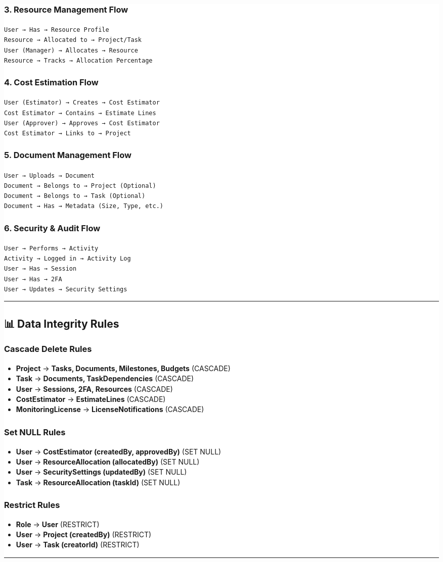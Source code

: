 ### 3. Resource Management Flow
```
User → Has → Resource Profile
Resource → Allocated to → Project/Task
User (Manager) → Allocates → Resource
Resource → Tracks → Allocation Percentage
```

### 4. Cost Estimation Flow
```
User (Estimator) → Creates → Cost Estimator
Cost Estimator → Contains → Estimate Lines
User (Approver) → Approves → Cost Estimator
Cost Estimator → Links to → Project
```

### 5. Document Management Flow
```
User → Uploads → Document
Document → Belongs to → Project (Optional)
Document → Belongs to → Task (Optional)
Document → Has → Metadata (Size, Type, etc.)
```

### 6. Security & Audit Flow
```
User → Performs → Activity
Activity → Logged in → Activity Log
User → Has → Session
User → Has → 2FA
User → Updates → Security Settings
```

---

## 📊 Data Integrity Rules

### Cascade Delete Rules
- **Project** → **Tasks, Documents, Milestones, Budgets** (CASCADE)
- **Task** → **Documents, TaskDependencies** (CASCADE)
- **User** → **Sessions, 2FA, Resources** (CASCADE)
- **CostEstimator** → **EstimateLines** (CASCADE)
- **MonitoringLicense** → **LicenseNotifications** (CASCADE)

### Set NULL Rules
- **User** → **CostEstimator (createdBy, approvedBy)** (SET NULL)
- **User** → **ResourceAllocation (allocatedBy)** (SET NULL)
- **User** → **SecuritySettings (updatedBy)** (SET NULL)
- **Task** → **ResourceAllocation (taskId)** (SET NULL)

### Restrict Rules
- **Role** → **User** (RESTRICT)
- **User** → **Project (createdBy)** (RESTRICT)
- **User** → **Task (creatorId)** (RESTRICT)

---
